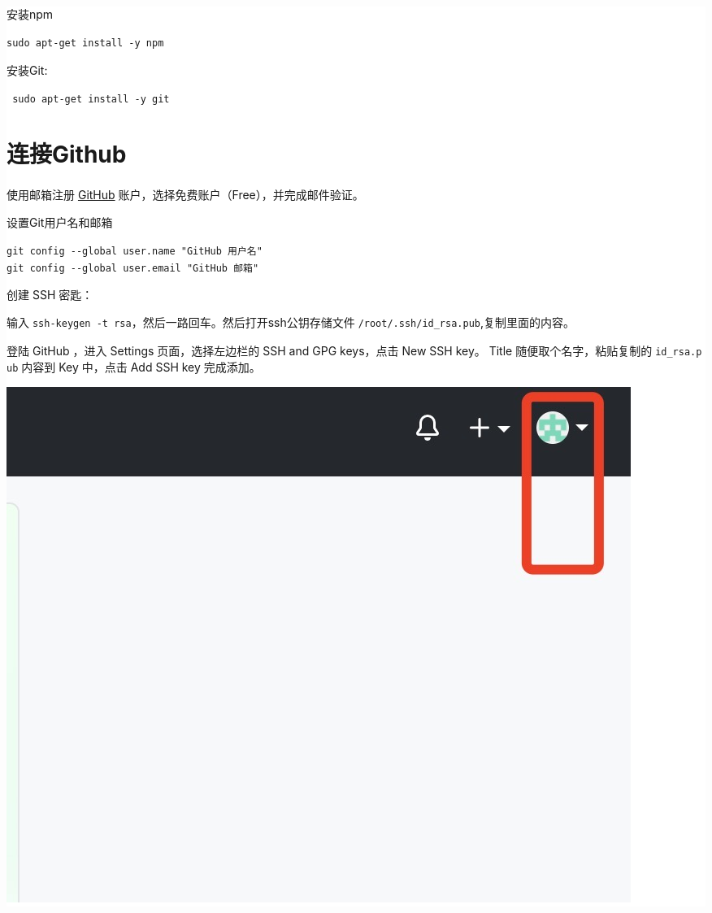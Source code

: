 安装npm
```
sudo apt-get install -y npm
```

安装Git:
```
 sudo apt-get install -y git  
```

# 连接Github

使用邮箱注册 [GitHub](https://github.com/join?source=login) 账户，选择免费账户（Free），并完成邮件验证。 

设置Git用户名和邮箱

```
git config --global user.name "GitHub 用户名"
git config --global user.email "GitHub 邮箱"
```
创建 SSH 密匙：

输入 `ssh-keygen -t rsa`，然后一路回车。然后打开ssh公钥存储文件 `/root/.ssh/id_rsa.pub`,复制里面的内容。

登陆 GitHub ，进入 Settings 页面，选择左边栏的 SSH and GPG keys，点击 New SSH key。
Title 随便取个名字，粘贴复制的 `id_rsa.pub` 内容到 Key 中，点击 Add SSH key 完成添加。

![github设置](/images/createBlog/githubSetting.jpg)
